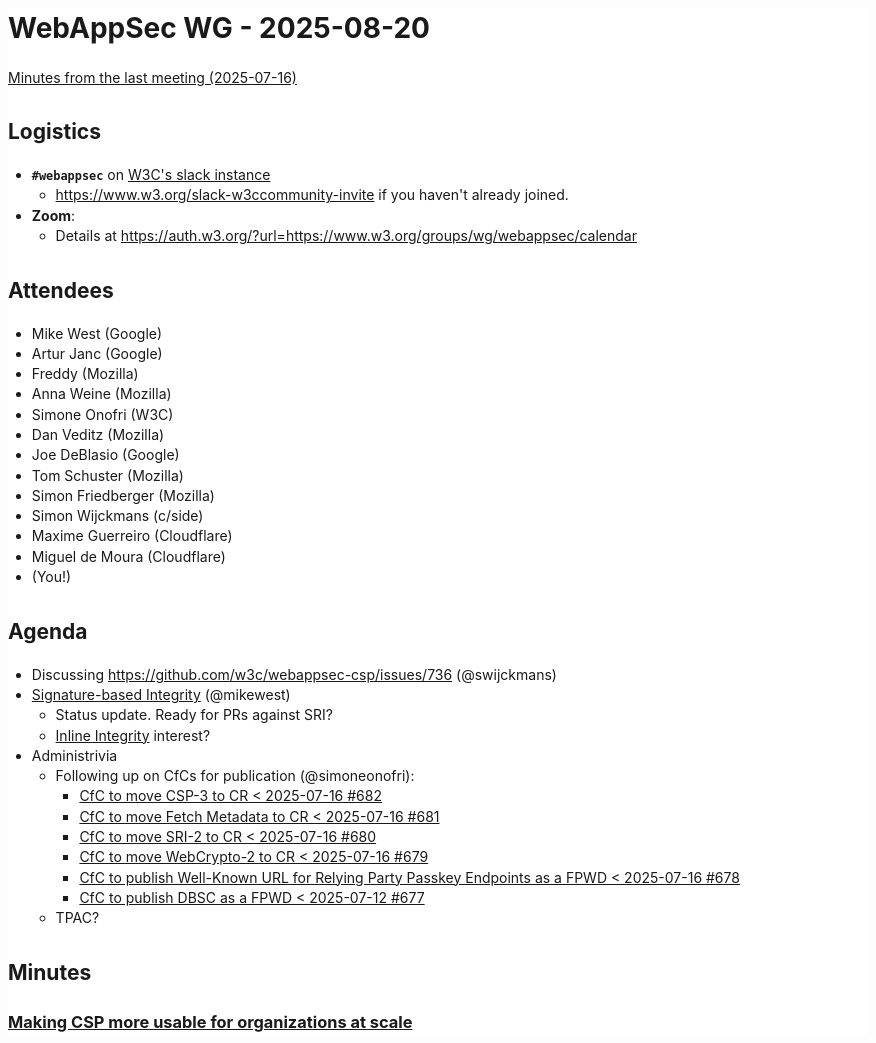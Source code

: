 # WebAppSec WG - 2025-08-20

[Minutes from the last meeting (2025-07-16)](https://github.com/w3c/webappsec/blob/main/meetings/2025/2025-07-16-minutes.md)

## Logistics

*   **`#webappsec`** on [W3C's slack instance](https://w3ccommunity.slack.com/)
    * <https://www.w3.org/slack-w3ccommunity-invite> if you haven't already joined.
*   **Zoom**:
    * Details at <https://auth.w3.org/?url=https://www.w3.org/groups/wg/webappsec/calendar>

## Attendees

* Mike West (Google)
* Artur Janc (Google)
* Freddy (Mozilla)
* Anna Weine (Mozilla) 
* Simone Onofri (W3C) 
* Dan Veditz (Mozilla)
* Joe DeBlasio (Google)
* Tom Schuster (Mozilla)
* Simon Friedberger (Mozilla)
* Simon Wijckmans (c/side)
* Maxime Guerreiro (Cloudflare)
* Miguel de Moura (Cloudflare)
*   (You!)

## Agenda

* Discussing https://github.com/w3c/webappsec-csp/issues/736 (@swijckmans)
* [Signature-based Integrity](https://wicg.github.io/signature-based-sri) (@mikewest)
  * Status update. Ready for PRs against SRI?
  * [Inline Integrity](https://mikewest.github.io/inline-integrity/) interest?
* Administrivia
  * Following up on CfCs for publication (@simoneonofri):
    * [CfC to move CSP-3 to CR < 2025-07-16 #682](https://github.com/w3c/webappsec/issues/682)
    * [CfC to move Fetch Metadata to CR < 2025-07-16 #681](https://github.com/w3c/webappsec/issues/681)
    * [CfC to move SRI-2 to CR < 2025-07-16 #680](https://github.com/w3c/webappsec/issues/680)
    * [CfC to move WebCrypto-2 to CR < 2025-07-16 #679](https://github.com/w3c/webappsec/issues/679)
    * [CfC to publish Well-Known URL for Relying Party Passkey Endpoints as a FPWD < 2025-07-16 #678](https://github.com/w3c/webappsec/issues/678)
    * [CfC to publish DBSC as a FPWD < 2025-07-12 #677](https://github.com/w3c/webappsec/issues/677)
  * TPAC?


## Minutes

### [Making CSP more usable for organizations at scale](https://github.com/w3c/webappsec-csp/issues/736)
